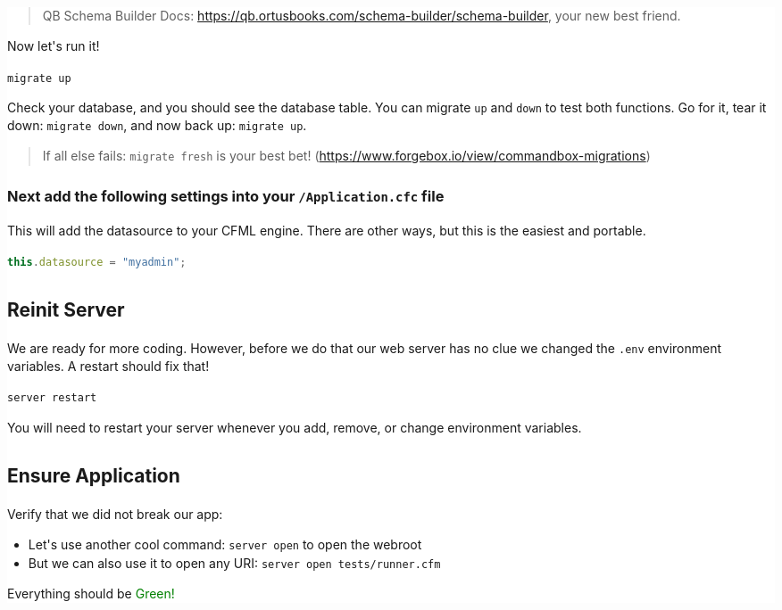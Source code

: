 > QB Schema Builder Docs: https://qb.ortusbooks.com/schema-builder/schema-builder, your new best friend.

Now let's run it!

```sh
migrate up
```

Check your database, and you should see the database table. You can migrate `up` and `down` to test both functions. Go for it, tear it down: `migrate down`, and now back up: `migrate up`.

> If all else fails: `migrate fresh` is your best bet! (https://www.forgebox.io/view/commandbox-migrations)

### Next add the following settings into your `/Application.cfc` file

This will add the datasource to your CFML engine.  There are other ways, but this is the easiest and portable.

```js
this.datasource = "myadmin";
```

## Reinit Server

We are ready for more coding. However, before we do that our web server has no clue we changed the `.env` environment variables.  A restart should fix that!

```bash
server restart
```

You will need to restart your server whenever you add, remove, or change environment variables.

## Ensure Application

Verify that we did not break our app:

- Let's use another cool command: `server open` to open the webroot
- But we can also use it to open any URI: `server open tests/runner.cfm`

Everything should be <span style="color: green">Green!</span>
